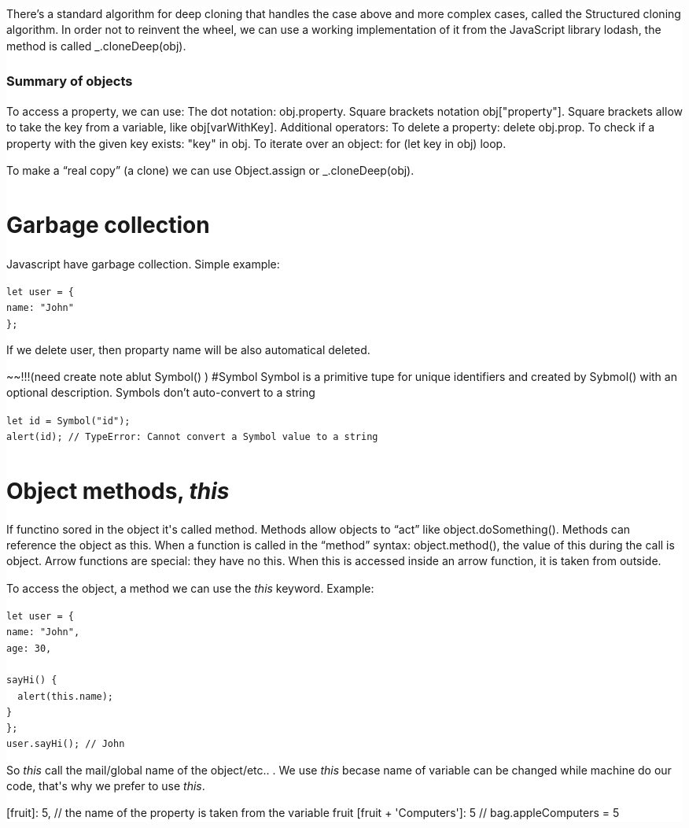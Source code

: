 There’s a standard algorithm for deep cloning that handles the case above and more complex cases, called the Structured cloning algorithm. In order not to reinvent the wheel, we can use a working implementation of it from the JavaScript library lodash, the method is called _.cloneDeep(obj).

### Summary of objects
To access a property, we can use:
    The dot notation: obj.property.
    Square brackets notation obj["property"]. Square brackets allow to take the key from a variable, like obj[varWithKey].
Additional operators:
    To delete a property: delete obj.prop.
    To check if a property with the given key exists: "key" in obj.
    To iterate over an object: for (let key in obj) loop.

To make a “real copy” (a clone) we can use Object.assign or _.cloneDeep(obj).


# Garbage collection
  Javascript have garbage collection. Simple example:
  ```(javascript)
  let user = {
  name: "John"
};
```
  If we delete user, then proparty name will be also automatical deleted.


~~!!!(need create note ablut Symbol() ) #Symbol
  Symbol is a primitive tupe for unique identifiers and created by Sybmol() with an optional description.
  Symbols don’t auto-convert to a string 
  ```(javascript)
  let id = Symbol("id");
  alert(id); // TypeError: Cannot convert a Symbol value to a string
  ```



 # Object methods, *this*
  If functino sored in the object it's called method.
  Methods allow objects to “act” like object.doSomething().
  Methods can reference the object as this.
  When a function is called in the “method” syntax: object.method(), the value of this during the call is object.
  Arrow functions are special: they have no this. When this is accessed inside an arrow function, it is taken from outside.

  To access the object, a method we can use the *this* keyword.
  Example:
  ```(javascript)
  let user = {
  name: "John",
  age: 30,

  sayHi() {
    alert(this.name);
  }
 };
 user.sayHi(); // John
  ```
  So *this* call the mail/global name of the object/etc.. .
 We use *this* becase name of variable can be changed while machine do our code, that's why we prefer to use *this*.


  [fruit]: 5, // the name of the property is taken from the variable fruit
  [fruit + 'Computers']: 5 // bag.appleComputers = 5